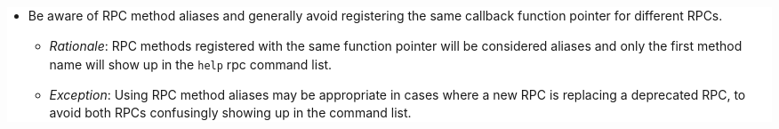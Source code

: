 -   Be aware of RPC method aliases and generally avoid registering the same
    callback function pointer for different RPCs.

    -   _Rationale_: RPC methods registered with the same function pointer will be
        considered aliases and only the first method name will show up in the
        `help` rpc command list.

    -   _Exception_: Using RPC method aliases may be appropriate in cases where a
        new RPC is replacing a deprecated RPC, to avoid both RPCs confusingly
        showing up in the command list.

